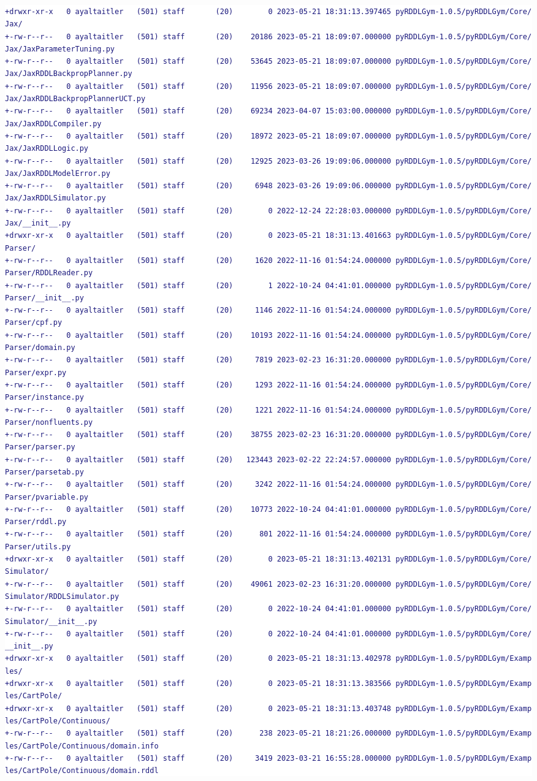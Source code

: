 ```diff
+drwxr-xr-x   0 ayaltaitler   (501) staff       (20)        0 2023-05-21 18:31:13.397465 pyRDDLGym-1.0.5/pyRDDLGym/Core/Jax/
+-rw-r--r--   0 ayaltaitler   (501) staff       (20)    20186 2023-05-21 18:09:07.000000 pyRDDLGym-1.0.5/pyRDDLGym/Core/Jax/JaxParameterTuning.py
+-rw-r--r--   0 ayaltaitler   (501) staff       (20)    53645 2023-05-21 18:09:07.000000 pyRDDLGym-1.0.5/pyRDDLGym/Core/Jax/JaxRDDLBackpropPlanner.py
+-rw-r--r--   0 ayaltaitler   (501) staff       (20)    11956 2023-05-21 18:09:07.000000 pyRDDLGym-1.0.5/pyRDDLGym/Core/Jax/JaxRDDLBackpropPlannerUCT.py
+-rw-r--r--   0 ayaltaitler   (501) staff       (20)    69234 2023-04-07 15:03:00.000000 pyRDDLGym-1.0.5/pyRDDLGym/Core/Jax/JaxRDDLCompiler.py
+-rw-r--r--   0 ayaltaitler   (501) staff       (20)    18972 2023-05-21 18:09:07.000000 pyRDDLGym-1.0.5/pyRDDLGym/Core/Jax/JaxRDDLLogic.py
+-rw-r--r--   0 ayaltaitler   (501) staff       (20)    12925 2023-03-26 19:09:06.000000 pyRDDLGym-1.0.5/pyRDDLGym/Core/Jax/JaxRDDLModelError.py
+-rw-r--r--   0 ayaltaitler   (501) staff       (20)     6948 2023-03-26 19:09:06.000000 pyRDDLGym-1.0.5/pyRDDLGym/Core/Jax/JaxRDDLSimulator.py
+-rw-r--r--   0 ayaltaitler   (501) staff       (20)        0 2022-12-24 22:28:03.000000 pyRDDLGym-1.0.5/pyRDDLGym/Core/Jax/__init__.py
+drwxr-xr-x   0 ayaltaitler   (501) staff       (20)        0 2023-05-21 18:31:13.401663 pyRDDLGym-1.0.5/pyRDDLGym/Core/Parser/
+-rw-r--r--   0 ayaltaitler   (501) staff       (20)     1620 2022-11-16 01:54:24.000000 pyRDDLGym-1.0.5/pyRDDLGym/Core/Parser/RDDLReader.py
+-rw-r--r--   0 ayaltaitler   (501) staff       (20)        1 2022-10-24 04:41:01.000000 pyRDDLGym-1.0.5/pyRDDLGym/Core/Parser/__init__.py
+-rw-r--r--   0 ayaltaitler   (501) staff       (20)     1146 2022-11-16 01:54:24.000000 pyRDDLGym-1.0.5/pyRDDLGym/Core/Parser/cpf.py
+-rw-r--r--   0 ayaltaitler   (501) staff       (20)    10193 2022-11-16 01:54:24.000000 pyRDDLGym-1.0.5/pyRDDLGym/Core/Parser/domain.py
+-rw-r--r--   0 ayaltaitler   (501) staff       (20)     7819 2023-02-23 16:31:20.000000 pyRDDLGym-1.0.5/pyRDDLGym/Core/Parser/expr.py
+-rw-r--r--   0 ayaltaitler   (501) staff       (20)     1293 2022-11-16 01:54:24.000000 pyRDDLGym-1.0.5/pyRDDLGym/Core/Parser/instance.py
+-rw-r--r--   0 ayaltaitler   (501) staff       (20)     1221 2022-11-16 01:54:24.000000 pyRDDLGym-1.0.5/pyRDDLGym/Core/Parser/nonfluents.py
+-rw-r--r--   0 ayaltaitler   (501) staff       (20)    38755 2023-02-23 16:31:20.000000 pyRDDLGym-1.0.5/pyRDDLGym/Core/Parser/parser.py
+-rw-r--r--   0 ayaltaitler   (501) staff       (20)   123443 2023-02-22 22:24:57.000000 pyRDDLGym-1.0.5/pyRDDLGym/Core/Parser/parsetab.py
+-rw-r--r--   0 ayaltaitler   (501) staff       (20)     3242 2022-11-16 01:54:24.000000 pyRDDLGym-1.0.5/pyRDDLGym/Core/Parser/pvariable.py
+-rw-r--r--   0 ayaltaitler   (501) staff       (20)    10773 2022-10-24 04:41:01.000000 pyRDDLGym-1.0.5/pyRDDLGym/Core/Parser/rddl.py
+-rw-r--r--   0 ayaltaitler   (501) staff       (20)      801 2022-11-16 01:54:24.000000 pyRDDLGym-1.0.5/pyRDDLGym/Core/Parser/utils.py
+drwxr-xr-x   0 ayaltaitler   (501) staff       (20)        0 2023-05-21 18:31:13.402131 pyRDDLGym-1.0.5/pyRDDLGym/Core/Simulator/
+-rw-r--r--   0 ayaltaitler   (501) staff       (20)    49061 2023-02-23 16:31:20.000000 pyRDDLGym-1.0.5/pyRDDLGym/Core/Simulator/RDDLSimulator.py
+-rw-r--r--   0 ayaltaitler   (501) staff       (20)        0 2022-10-24 04:41:01.000000 pyRDDLGym-1.0.5/pyRDDLGym/Core/Simulator/__init__.py
+-rw-r--r--   0 ayaltaitler   (501) staff       (20)        0 2022-10-24 04:41:01.000000 pyRDDLGym-1.0.5/pyRDDLGym/Core/__init__.py
+drwxr-xr-x   0 ayaltaitler   (501) staff       (20)        0 2023-05-21 18:31:13.402978 pyRDDLGym-1.0.5/pyRDDLGym/Examples/
+drwxr-xr-x   0 ayaltaitler   (501) staff       (20)        0 2023-05-21 18:31:13.383566 pyRDDLGym-1.0.5/pyRDDLGym/Examples/CartPole/
+drwxr-xr-x   0 ayaltaitler   (501) staff       (20)        0 2023-05-21 18:31:13.403748 pyRDDLGym-1.0.5/pyRDDLGym/Examples/CartPole/Continuous/
+-rw-r--r--   0 ayaltaitler   (501) staff       (20)      238 2023-05-21 18:21:26.000000 pyRDDLGym-1.0.5/pyRDDLGym/Examples/CartPole/Continuous/domain.info
+-rw-r--r--   0 ayaltaitler   (501) staff       (20)     3419 2023-03-21 16:55:28.000000 pyRDDLGym-1.0.5/pyRDDLGym/Examples/CartPole/Continuous/domain.rddl
```
